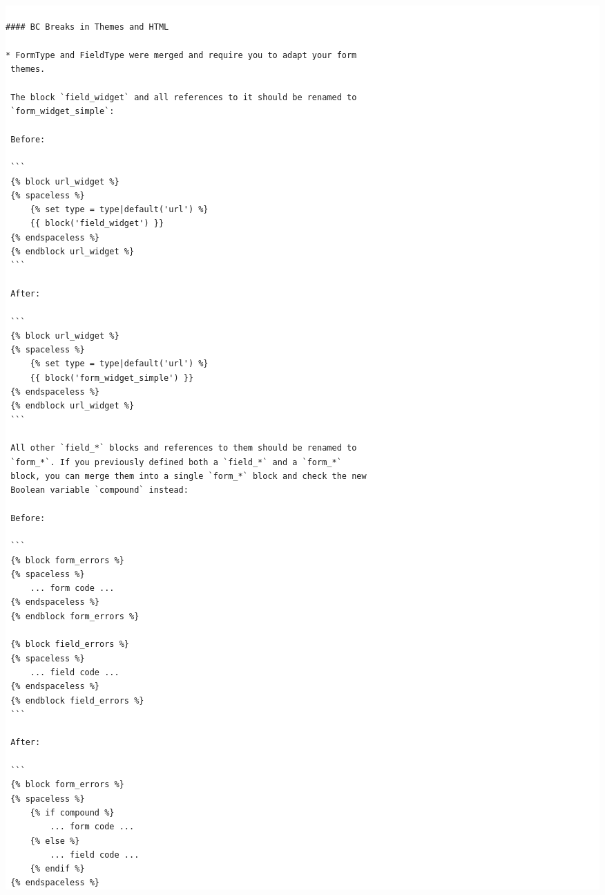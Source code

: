    ```

#### BC Breaks in Themes and HTML

  * FormType and FieldType were merged and require you to adapt your form
    themes.

    The block `field_widget` and all references to it should be renamed to
    `form_widget_simple`:

    Before:

    ```
    {% block url_widget %}
    {% spaceless %}
        {% set type = type|default('url') %}
        {{ block('field_widget') }}
    {% endspaceless %}
    {% endblock url_widget %}
    ```

    After:

    ```
    {% block url_widget %}
    {% spaceless %}
        {% set type = type|default('url') %}
        {{ block('form_widget_simple') }}
    {% endspaceless %}
    {% endblock url_widget %}
    ```

    All other `field_*` blocks and references to them should be renamed to
    `form_*`. If you previously defined both a `field_*` and a `form_*`
    block, you can merge them into a single `form_*` block and check the new
    Boolean variable `compound` instead:

    Before:

    ```
    {% block form_errors %}
    {% spaceless %}
        ... form code ...
    {% endspaceless %}
    {% endblock form_errors %}

    {% block field_errors %}
    {% spaceless %}
        ... field code ...
    {% endspaceless %}
    {% endblock field_errors %}
    ```

    After:

    ```
    {% block form_errors %}
    {% spaceless %}
        {% if compound %}
            ... form code ...
        {% else %}
            ... field code ...
        {% endif %}
    {% endspaceless %}
   ```